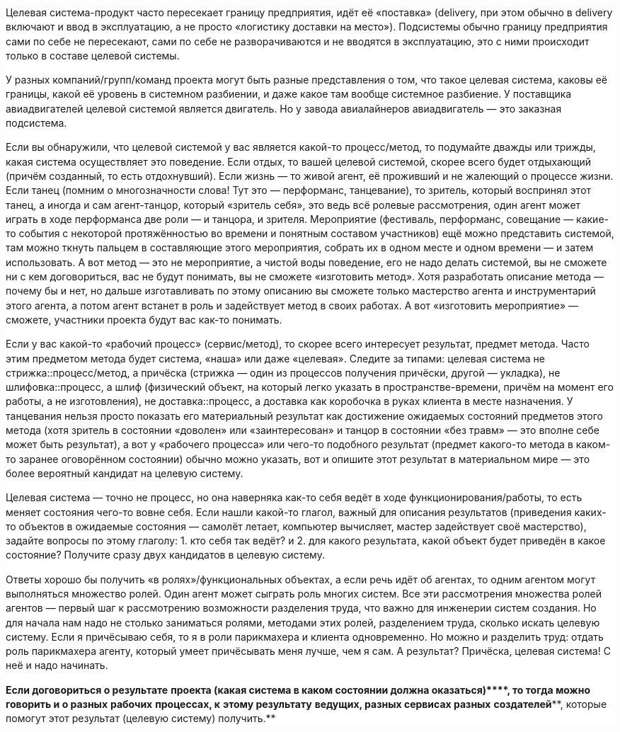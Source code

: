 Целевая система-продукт часто пересекает границу предприятия, идёт её «поставка» (delivery, при этом обычно в delivery включают и ввод в эксплуатацию, а не просто «логистику доставки на место»). Подсистемы обычно границу предприятия сами по себе не пересекают, сами по себе не разворачиваются и не вводятся в эксплуатацию, это с ними происходит только в составе целевой системы.

У разных компаний/групп/команд проекта могут быть разные представления о том, что такое целевая система, каковы её границы, какой её уровень в системном разбиении, и даже какое там вообще системное разбиение. У поставщика авиадвигателей целевой системой является двигатель. Но у завода авиалайнеров авиадвигатель — это заказная подсистема.

Если вы обнаружили, что целевой системой у вас является какой-то процесс/метод, то подумайте дважды или трижды, какая система осуществляет это поведение. Если отдых, то вашей целевой системой, скорее всего будет отдыхающий (причём созданный, то есть отдохнувший). Если жизнь — то живой агент, её проживший и не жалеющий о процессе жизни. Если танец (помним о многозначности слова! Тут это — перформанс, танцевание), то зритель, который воспринял этот танец, а иногда и сам агент-танцор, который «зритель себя», это ведь всё ролевые рассмотрения, один агент может играть в ходе перформанса две роли — и танцора, и зрителя. Мероприятие (фестиваль, перформанс, совещание — какие-то события с некоторой протяжённостью во времени и понятным составом участников) ещё можно представить системой, там можно ткнуть пальцем в составляющие этого мероприятия, собрать их в одном месте и одном времени — и затем использовать. А вот метод — это не мероприятие, а чистой воды поведение, его не надо делать системой, вы не сможете ни с кем договориться, вас не будут понимать, вы не сможете «изготовить метод». Хотя разработать описание метода — почему бы и нет, но дальше изготавливать по этому описанию вы сможете только мастерство агента и инструментарий этого агента, а потом агент встанет в роль и задействует метод в своих работах. А вот «изготовить мероприятие» — сможете, участники проекта будут вас как-то понимать.

Если у вас какой-то «рабочий процесс» (сервис/метод), то скорее всего интересует результат, предмет метода. Часто этим предметом метода будет система, «наша» или даже «целевая». Следите за типами: целевая система не стрижка::процесс/метод, а причёска (стрижка — один из процессов получения причёски, другой — укладка), не шлифовка::процесс, а шлиф (физический объект, на который легко указать в пространстве-времени, причём на момент его работы, а не изготовления), не доставка::процесс, а доставка как коробочка в руках клиента в месте назначения. У танцевания нельзя просто показать его материальный результат как достижение ожидаемых состояний предметов этого метода (хотя зритель в состоянии «доволен» или «заинтересован» и танцор в состоянии «без травм» — это вполне себе может быть результат), а вот у «рабочего процесса» или чего-то подобного результат (предмет какого-то метода в каком-то заранее оговорённом состоянии) обычно можно указать, вот и опишите этот результат в материальном мире — это более вероятный кандидат на целевую систему.

Целевая система — точно не процесс, но она наверняка как-то себя ведёт в ходе функционирования/работы, то есть меняет состояния чего-то вовне себя. Если нашли какой-то глагол, важный для описания результатов (приведения каких-то объектов в ожидаемые состояния — самолёт летает, компьютер вычисляет, мастер задействует своё мастерство), задайте вопросы по этому глаголу: 1. кто себя так ведёт? и 2. для какого результата, какой объект будет приведён в какое состояние? Получите сразу двух кандидатов в целевую систему.

Ответы хорошо бы получить «в ролях»/функциональных объектах, а если речь идёт об агентах, то одним агентом могут выполняться множество ролей. Один агент может сыграть роль многих систем. Все эти рассмотрения множества ролей агентов — первый шаг к рассмотрению возможности разделения труда, что важно для инженерии систем создания. Но для начала нам надо не столько заниматься ролями, методами этих ролей, разделением труда, сколько искать целевую систему. Если я причёсываю себя, то я в роли парикмахера и клиента одновременно. Но можно и разделить труд: отдать роль парикмахера агенту, который умеет причёсывать меня лучше, чем я сам. А результат? Причёска, целевая система! С неё и надо начинать.

**Если договориться о результате** **проекта (какая система в каком состоянии должна оказаться)****, то тогда можно говорить и о разных** **рабочих** **процессах, к** **этому результату** **ведущих, разных сервисах разных** **создателей****, которые помогут этот результат (целевую систему) получить.**